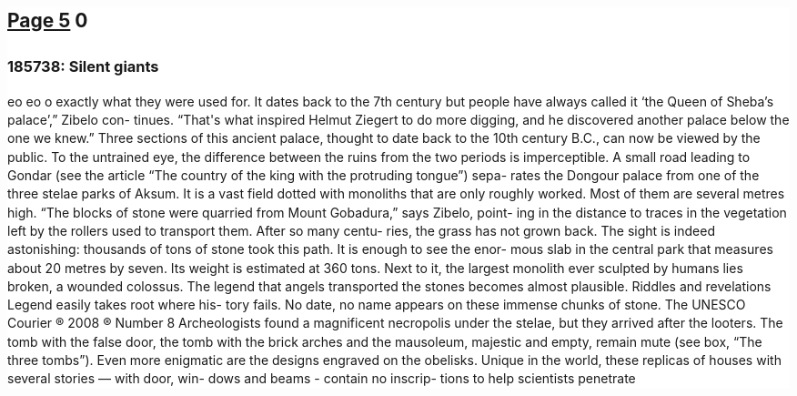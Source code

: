 ## [Page 5](https://demo.humlab.umu.se/courier/184034eng.pdf#page=5) 0

### 185738: Silent giants

eo eo o exactly what they were used 
for. It dates back to the 7th century 
but people have always called it ‘the 
Queen of Sheba’s palace’,” Zibelo con- 
tinues. “That's what inspired Helmut 
Ziegert to do more digging, and he 
discovered another palace below the 
one we knew.” Three sections of this 
ancient palace, thought to date back 
to the 10th century B.C., can now be 
viewed by the public. To the 
untrained eye, the difference 
between the ruins from the two 
periods is imperceptible. 
A small road leading to Gondar (see 
the article “The country of the king 
with the protruding tongue”) sepa- 
rates the Dongour palace from one of 
the three stelae parks of Aksum. It is 
a vast field dotted with monoliths 
that are only roughly worked. Most of 
them are several metres high. “The 
blocks of stone were quarried from 
Mount Gobadura,” says Zibelo, point- 
ing in the distance to traces in the 
vegetation left by the rollers used to 
transport them. After so many centu- 
ries, the grass has not grown back. 
The sight is indeed astonishing: 
thousands of tons of stone took this 
path. It is enough to see the enor- 
mous slab in the central park that 
measures about 20 metres by seven. 
Its weight is estimated at 360 tons. 
Next to it, the largest monolith ever 
sculpted by humans lies broken, a 
wounded colossus. The legend that 
angels transported the stones 
becomes almost plausible. 
Riddles and 
revelations 
Legend easily takes root where his- 
tory fails. No date, no name appears 
on these immense chunks of stone. 
The UNESCO Courier ® 2008 ® Number 8 
Archeologists found a magnificent 
necropolis under the stelae, but they 
arrived after the looters. The tomb 
with the false door, the tomb with 
the brick arches and the mausoleum, 
majestic and empty, remain mute 
(see box, “The three tombs”). 
Even more enigmatic are the designs 
engraved on the obelisks. Unique in 
the world, these replicas of houses 
with several stories — with door, win- 
dows and beams - contain no inscrip- 
tions to help scientists penetrate 